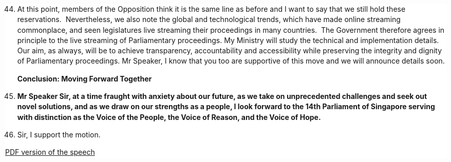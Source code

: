 44. At this point, members of the Opposition think it is the same line as before and I want to say that we still hold these reservations.  Nevertheless, we also note the global and technological trends, which have made online streaming commonplace, and seen legislatures live streaming their proceedings in many countries.  The Government therefore agrees in principle to the live streaming of Parliamentary proceedings. My Ministry will study the technical and implementation details. Our aim, as always, will be to achieve transparency, accountability and accessibility while preserving the integrity and dignity of Parliamentary proceedings. Mr Speaker, I know that you too are supportive of this move and we will announce details soon.

     **Conclusion: Moving Forward Together** 
  
45. **Mr Speaker Sir, at a time fraught with anxiety about our future, as we take on unprecedented challenges and seek out novel solutions, and as we draw on our strengths as a people, I look forward to the 14th Parliament of Singapore serving with distinction as the Voice of the People, the Voice of Reason, and the Voice of Hope.**  
  
46. Sir, I support the motion.

[PDF version of the speech](/files/Speeches%202020/transcript%20of%20speech%20by%20mr%20s%20iswaran%20mci%20at%20the%20debate%20on%20the%20presidents%20address%20on%204%20sep%202020.pdf)